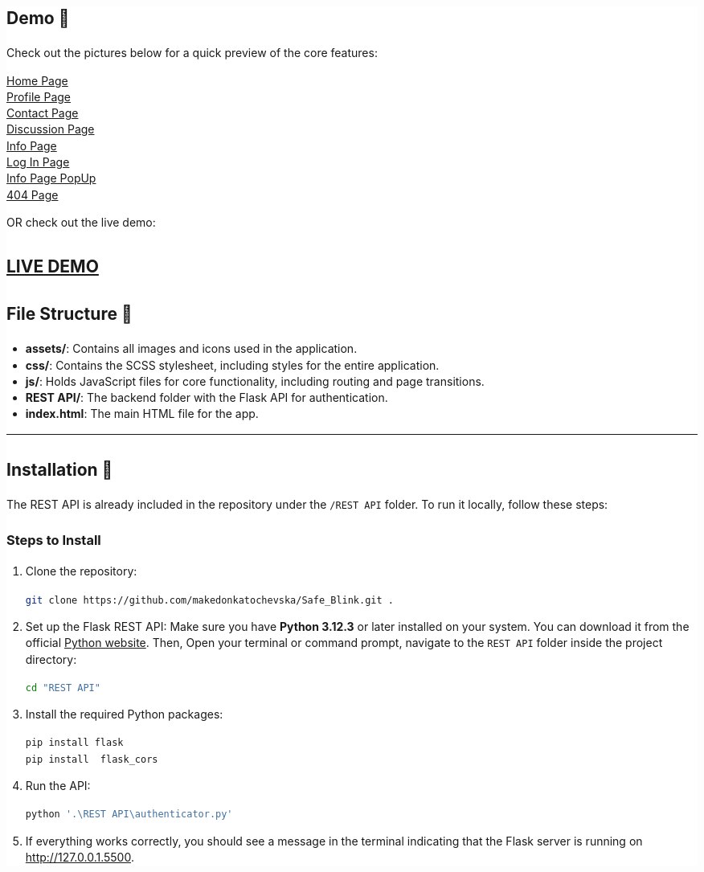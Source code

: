 ## Demo 🎥

Check out the pictures below for a quick preview of the core features:

<a href="https://i.imghippo.com/files/fpdE7623i.png" target="_blank">Home Page</a>
<br>
<a href="https://i.imghippo.com/files/msJy6489tSo.png" target="_blank">Profile Page</a>
<br>
<a href="https://i.imghippo.com/files/Gx8412pjs.png" target="_blank">Contact Page</a>
<br>
<a href="https://i.imghippo.com/files/kLG8772lsM.png" target="_blank">Discussion Page</a>
<br>
<a href="https://i.imghippo.com/files/STMB1613nY.png" target="_blank">Info Page</a>
<br>
<a href="https://i.imghippo.com/files/CPbi6365Nw.png" target="_blank">Log In Page</a>
<br>
<a href="https://i.imghippo.com/files/GJur6211lls.png" target="_blank">Info Page PopUp</a>
<br>
<a href="https://i.imghippo.com/files/OaP5205mac.png" target="_blank">404 Page</a>

OR check out the live demo:

## <a href="https://safe-blink-makedonkatochevska.netlify.app/" target="_blank">LIVE DEMO</a>

## File Structure 📂

- **assets/**: Contains all images and icons used in the application.
- **css/**: Contains the SCSS stylesheet, including styles for the entire application.
- **js/**: Holds JavaScript files for core functionality, including routing and page transitions.
- **REST API/**: The backend folder with the Flask API for authentication.
- **index.html**: The main HTML file for the app.

---

## Installation 🔨

The REST API is already included in the repository under the `/REST API` folder. To run it locally, follow these steps:

### Steps to Install

1. Clone the repository:
   ```bash
   git clone https://github.com/makedonkatochevska/Safe_Blink.git .
   ```
2. Set up the Flask REST API:
   Make sure you have **Python 3.12.3** or later installed on your system. You can download it from the official [Python website](https://www.python.org/downloads/).
   Then, Open your terminal or command prompt, navigate to the `REST API` folder inside the project directory:
   ```bash
   cd "REST API"
   ```
3. Install the required Python packages:
   ```bash
   pip install flask
   pip install  flask_cors
   ```
4. Run the API:
   ```bash
   python '.\REST API\authenticator.py'
   ```
5. If everything works correctly, you should see a message in the terminal indicating that the Flask server is running on http://127.0.0.1.5500.